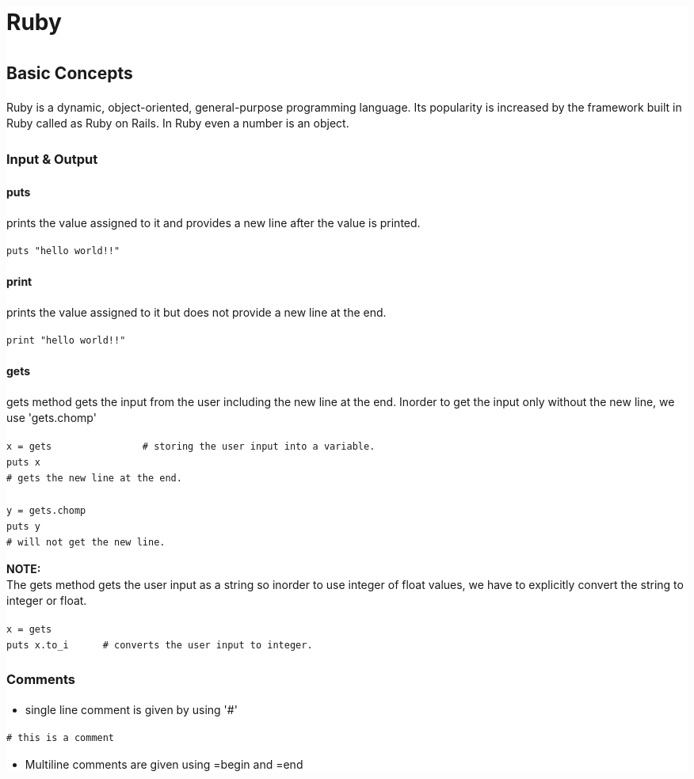 # Ruby

## Basic Concepts

Ruby is a dynamic, object-oriented, general-purpose programming language.
Its popularity is increased by the framework built in Ruby called as Ruby on Rails.
In Ruby even a number is an object.

### Input & Output

#### puts

prints the value assigned to it and provides a new line after the value is printed.

```
puts "hello world!!"
```

#### print

prints the value assigned to it but does not provide a new line at the end. 

```
print "hello world!!"
```

#### gets

gets method gets the input from the user including the new line at the end.
Inorder to get the input only without the new line, we use 'gets.chomp'
```
x = gets                # storing the user input into a variable.
puts x
# gets the new line at the end.

y = gets.chomp
puts y
# will not get the new line.
```
<b>NOTE:</b><br>
The gets method gets the user input as a string so inorder to use integer of float values, we have to explicitly convert the string to integer or float.

```
x = gets
puts x.to_i      # converts the user input to integer.
```

### Comments

- single line comment is given by using '#'

```
# this is a comment
```
- Multiline comments are given using =begin and =end
